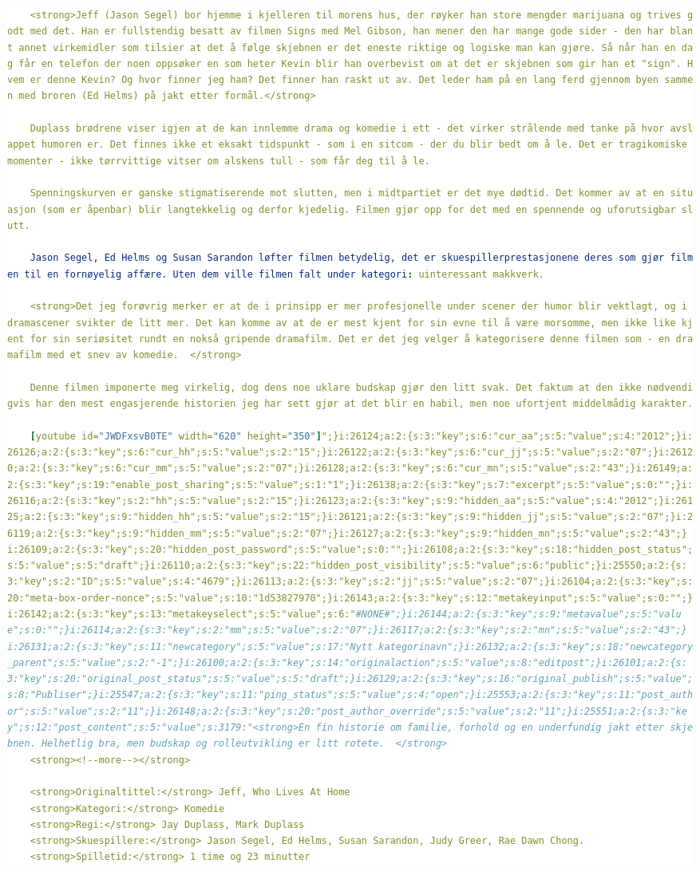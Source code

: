 ```yaml
    <strong>Jeff (Jason Segel) bor hjemme i kjelleren til morens hus, der røyker han store mengder marijuana og trives godt med det. Han er fullstendig besatt av filmen Signs med Mel Gibson, han mener den har mange gode sider - den har blant annet virkemidler som tilsier at det å følge skjebnen er det eneste riktige og logiske man kan gjøre. Så når han en dag får en telefon der noen oppsøker en som heter Kevin blir han overbevist om at det er skjebnen som gir han et "sign". Hvem er denne Kevin? Og hvor finner jeg ham? Det finner han raskt ut av. Det leder ham på en lang ferd gjennom byen sammen med broren (Ed Helms) på jakt etter formål.</strong>
    
    Duplass brødrene viser igjen at de kan innlemme drama og komedie i ett - det virker strålende med tanke på hvor avslappet humoren er. Det finnes ikke et eksakt tidspunkt - som i en sitcom - der du blir bedt om å le. Det er tragikomiske momenter - ikke tørrvittige vitser om alskens tull - som får deg til å le.
    
    Spenningskurven er ganske stigmatiserende mot slutten, men i midtpartiet er det mye dødtid. Det kommer av at en situasjon (som er åpenbar) blir langtekkelig og derfor kjedelig. Filmen gjør opp for det med en spennende og uforutsigbar slutt.
    
    Jason Segel, Ed Helms og Susan Sarandon løfter filmen betydelig, det er skuespillerprestasjonene deres som gjør filmen til en fornøyelig affære. Uten dem ville filmen falt under kategori: uinteressant makkverk.
    
    <strong>Det jeg forøvrig merker er at de i prinsipp er mer profesjonelle under scener der humor blir vektlagt, og i dramascener svikter de litt mer. Det kan komme av at de er mest kjent for sin evne til å være morsomme, men ikke like kjent for sin seriøsitet rundt en nokså gripende dramafilm. Det er det jeg velger å kategorisere denne filmen som - en dramafilm med et snev av komedie.  </strong>
    
    Denne filmen imponerte meg virkelig, dog dens noe uklare budskap gjør den litt svak. Det faktum at den ikke nødvendigvis har den mest engasjerende historien jeg har sett gjør at det blir en habil, men noe ufortjent middelmådig karakter.
    
    [youtube id="JWDFxsvB0TE" width="620" height="350"]";}i:26124;a:2:{s:3:"key";s:6:"cur_aa";s:5:"value";s:4:"2012";}i:26126;a:2:{s:3:"key";s:6:"cur_hh";s:5:"value";s:2:"15";}i:26122;a:2:{s:3:"key";s:6:"cur_jj";s:5:"value";s:2:"07";}i:26120;a:2:{s:3:"key";s:6:"cur_mm";s:5:"value";s:2:"07";}i:26128;a:2:{s:3:"key";s:6:"cur_mn";s:5:"value";s:2:"43";}i:26149;a:2:{s:3:"key";s:19:"enable_post_sharing";s:5:"value";s:1:"1";}i:26138;a:2:{s:3:"key";s:7:"excerpt";s:5:"value";s:0:"";}i:26116;a:2:{s:3:"key";s:2:"hh";s:5:"value";s:2:"15";}i:26123;a:2:{s:3:"key";s:9:"hidden_aa";s:5:"value";s:4:"2012";}i:26125;a:2:{s:3:"key";s:9:"hidden_hh";s:5:"value";s:2:"15";}i:26121;a:2:{s:3:"key";s:9:"hidden_jj";s:5:"value";s:2:"07";}i:26119;a:2:{s:3:"key";s:9:"hidden_mm";s:5:"value";s:2:"07";}i:26127;a:2:{s:3:"key";s:9:"hidden_mn";s:5:"value";s:2:"43";}i:26109;a:2:{s:3:"key";s:20:"hidden_post_password";s:5:"value";s:0:"";}i:26108;a:2:{s:3:"key";s:18:"hidden_post_status";s:5:"value";s:5:"draft";}i:26110;a:2:{s:3:"key";s:22:"hidden_post_visibility";s:5:"value";s:6:"public";}i:25550;a:2:{s:3:"key";s:2:"ID";s:5:"value";s:4:"4679";}i:26113;a:2:{s:3:"key";s:2:"jj";s:5:"value";s:2:"07";}i:26104;a:2:{s:3:"key";s:20:"meta-box-order-nonce";s:5:"value";s:10:"1d53827970";}i:26143;a:2:{s:3:"key";s:12:"metakeyinput";s:5:"value";s:0:"";}i:26142;a:2:{s:3:"key";s:13:"metakeyselect";s:5:"value";s:6:"#NONE#";}i:26144;a:2:{s:3:"key";s:9:"metavalue";s:5:"value";s:0:"";}i:26114;a:2:{s:3:"key";s:2:"mm";s:5:"value";s:2:"07";}i:26117;a:2:{s:3:"key";s:2:"mn";s:5:"value";s:2:"43";}i:26131;a:2:{s:3:"key";s:11:"newcategory";s:5:"value";s:17:"Nytt kategorinavn";}i:26132;a:2:{s:3:"key";s:18:"newcategory_parent";s:5:"value";s:2:"-1";}i:26100;a:2:{s:3:"key";s:14:"originalaction";s:5:"value";s:8:"editpost";}i:26101;a:2:{s:3:"key";s:20:"original_post_status";s:5:"value";s:5:"draft";}i:26129;a:2:{s:3:"key";s:16:"original_publish";s:5:"value";s:8:"Publiser";}i:25547;a:2:{s:3:"key";s:11:"ping_status";s:5:"value";s:4:"open";}i:25553;a:2:{s:3:"key";s:11:"post_author";s:5:"value";s:2:"11";}i:26148;a:2:{s:3:"key";s:20:"post_author_override";s:5:"value";s:2:"11";}i:25551;a:2:{s:3:"key";s:12:"post_content";s:5:"value";s:3179:"<strong>En fin historie om familie, forhold og en underfundig jakt etter skjebnen. Helhetlig bra, men budskap og rolleutvikling er litt rotete.  </strong>
    <strong><!--more--></strong>
    
    <strong>Originaltittel:</strong> Jeff, Who Lives At Home
    <strong>Kategori:</strong> Komedie
    <strong>Regi:</strong> Jay Duplass, Mark Duplass
    <strong>Skuespillere:</strong> Jason Segel, Ed Helms, Susan Sarandon, Judy Greer, Rae Dawn Chong.
    <strong>Spilletid:</strong> 1 time og 23 minutter
```